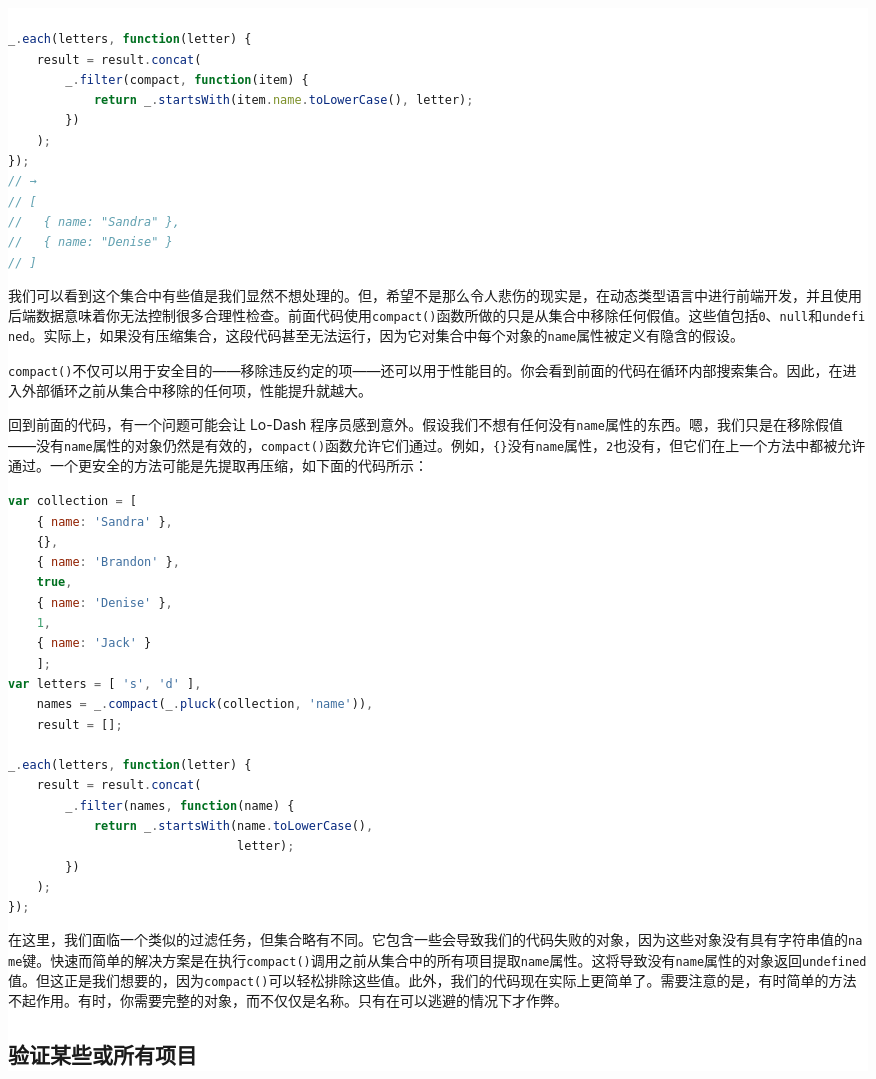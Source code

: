 ```js

_.each(letters, function(letter) {
    result = result.concat(
        _.filter(compact, function(item) {
            return _.startsWith(item.name.toLowerCase(), letter);
        })
    );  
});
// → 
// [
//   { name: "Sandra" },
//   { name: "Denise" }
// ]
```

我们可以看到这个集合中有些值是我们显然不想处理的。但，希望不是那么令人悲伤的现实是，在动态类型语言中进行前端开发，并且使用后端数据意味着你无法控制很多合理性检查。前面代码使用`compact()`函数所做的只是从集合中移除任何假值。这些值包括`0`、`null`和`undefined`。实际上，如果没有压缩集合，这段代码甚至无法运行，因为它对集合中每个对象的`name`属性被定义有隐含的假设。

`compact()`不仅可以用于安全目的——移除违反约定的项——还可以用于性能目的。你会看到前面的代码在循环内部搜索集合。因此，在进入外部循环之前从集合中移除的任何项，性能提升就越大。

回到前面的代码，有一个问题可能会让 Lo-Dash 程序员感到意外。假设我们不想有任何没有`name`属性的东西。嗯，我们只是在移除假值——没有`name`属性的对象仍然是有效的，`compact()`函数允许它们通过。例如，`{}`没有`name`属性，`2`也没有，但它们在上一个方法中都被允许通过。一个更安全的方法可能是先提取再压缩，如下面的代码所示：

```js
var collection = [ 
    { name: 'Sandra' },
    {}, 
    { name: 'Brandon' },
    true,
    { name: 'Denise' },
    1,  
    { name: 'Jack' }
    ];
var letters = [ 's', 'd' ],
    names = _.compact(_.pluck(collection, 'name')),
    result = [];

_.each(letters, function(letter) {
    result = result.concat(
        _.filter(names, function(name) {
            return _.startsWith(name.toLowerCase(),
                                letter);
        })  
    );  
});
```

在这里，我们面临一个类似的过滤任务，但集合略有不同。它包含一些会导致我们的代码失败的对象，因为这些对象没有具有字符串值的`name`键。快速而简单的解决方案是在执行`compact()`调用之前从集合中的所有项目提取`name`属性。这将导致没有`name`属性的对象返回`undefined`值。但这正是我们想要的，因为`compact()`可以轻松排除这些值。此外，我们的代码现在实际上更简单了。需要注意的是，有时简单的方法不起作用。有时，你需要完整的对象，而不仅仅是名称。只有在可以逃避的情况下才作弊。

## 验证某些或所有项目

